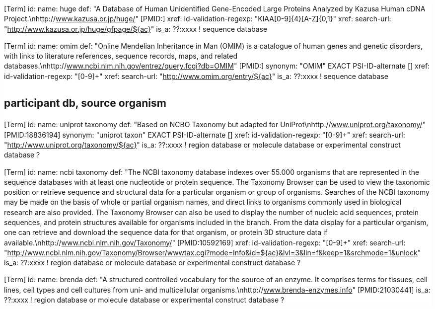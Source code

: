 [Term]
id: 
name: huge
def: "A Database of Human Unidentified Gene-Encoded Large Proteins Analyzed by Kazusa Human cDNA Project.\nhttp://www.kazusa.or.jp/huge/" [PMID:]
xref: id-validation-regexp: "KIAA[0-9]{4}[A-Z]{0,1}"
xref: search-url: "http://www.kazusa.or.jp/huge/gfpage/${ac}"
is_a: ??:xxxx ! sequence database

[Term]
id: 
name: omim
def: "Online Mendelian Inheritance in Man (OMIM) is a catalogue of human genes and genetic disorders, with links to literature references, sequence records, maps, and related databases.\nhttp://www.ncbi.nlm.nih.gov/entrez/query.fcgi?db=OMIM" [PMID:]
synonym: "OMIM" EXACT PSI-ID-alternate []
xref: id-validation-regexp: "[0-9]+"
xref: search-url: "http://www.omim.org/entry/${ac}"
is_a: ??:xxxx ! sequence database


## participant db, source organism

[Term]
id: 
name: uniprot taxonomy
def: "Based on NCBO Taxonomy but adapted for UniProt\nhttp://www.uniprot.org/taxonomy/" [PMID:18836194]
synonym: "uniprot taxon" EXACT PSI-ID-alternate []
xref: id-validation-regexp: "[0-9]+"
xref: search-url: "http://www.uniprot.org/taxonomy/${ac}"
is_a: ??:xxxx ! region database or molecule database or experimental construct database ?

[Term]
id: 
name: ncbi taxonomy
def: "The NCBI taxonomy database indexes over 55.000 organisms that are represented in the sequence databases with at least one nucleotide or protein sequence. The Taxonomy Browser can be used to view the taxonomic position or retrieve sequence and structural data for a particular organism or group of organisms. Searches of the NCBI taxonomy may be made on the basis of whole or partial organism names, and direct links to organisms commonly used in biological research are also provided. The Taxonomy Browser can also be used to display the number of nucleic acid sequences, protein sequences, and protein structures available for organisms included in the branch. From the data display for a particular organism, one can retrieve and download the sequence data for that organism, or protein 3D structure data if available.\nhttp://www.ncbi.nlm.nih.gov/Taxonomy/" [PMID:10592169]
xref: id-validation-regexp: "[0-9]+"
xref: search-url: "http://www.ncbi.nlm.nih.gov/Taxonomy/Browser/wwwtax.cgi?mode=Info&id=${ac}&lvl=3&lin=f&keep=1&srchmode=1&unlock"
is_a: ??:xxxx ! region database or molecule database or experimental construct database ?

[Term]
id: 
name: brenda
def: "A structured controlled vocabulary for the source of an enzyme. It comprises terms for tissues, cell lines, cell types and cell cultures from uni- and multicellular organisms.\nhttp://www.brenda-enzymes.info" [PMID:21030441]
is_a: ??:xxxx ! region database or molecule database or experimental construct database ?
